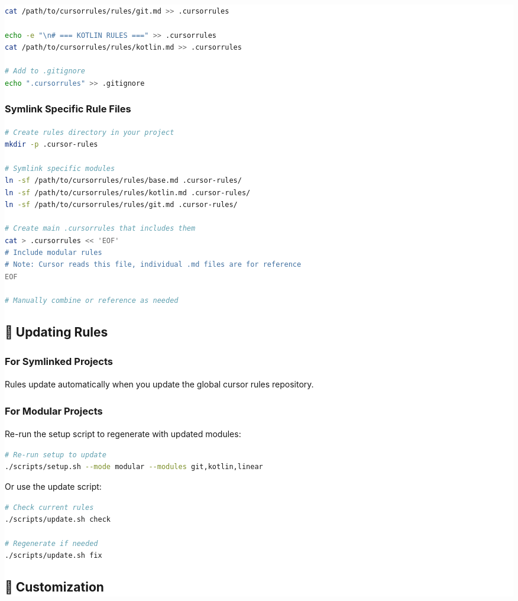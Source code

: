 ```bash
cat /path/to/cursorrules/rules/git.md >> .cursorrules

echo -e "\n# === KOTLIN RULES ===" >> .cursorrules
cat /path/to/cursorrules/rules/kotlin.md >> .cursorrules

# Add to .gitignore
echo ".cursorrules" >> .gitignore
```

### Symlink Specific Rule Files

```bash
# Create rules directory in your project
mkdir -p .cursor-rules

# Symlink specific modules
ln -sf /path/to/cursorrules/rules/base.md .cursor-rules/
ln -sf /path/to/cursorrules/rules/kotlin.md .cursor-rules/
ln -sf /path/to/cursorrules/rules/git.md .cursor-rules/

# Create main .cursorrules that includes them
cat > .cursorrules << 'EOF'
# Include modular rules
# Note: Cursor reads this file, individual .md files are for reference
EOF

# Manually combine or reference as needed
```

## 🔄 Updating Rules

### For Symlinked Projects
Rules update automatically when you update the global cursor rules repository.

### For Modular Projects
Re-run the setup script to regenerate with updated modules:

```bash
# Re-run setup to update
./scripts/setup.sh --mode modular --modules git,kotlin,linear
```

Or use the update script:

```bash
# Check current rules
./scripts/update.sh check

# Regenerate if needed
./scripts/update.sh fix
```

## 🎨 Customization
